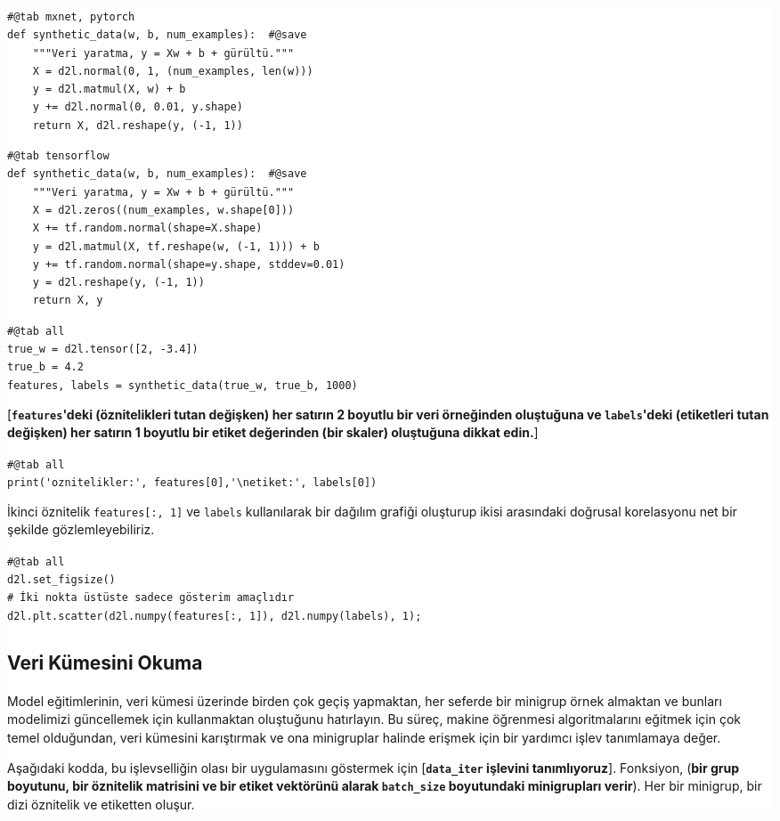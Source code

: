 ```{.python .input}
#@tab mxnet, pytorch
def synthetic_data(w, b, num_examples):  #@save
    """Veri yaratma, y = Xw + b + gürültü."""
    X = d2l.normal(0, 1, (num_examples, len(w)))
    y = d2l.matmul(X, w) + b
    y += d2l.normal(0, 0.01, y.shape)
    return X, d2l.reshape(y, (-1, 1))
```

```{.python .input}
#@tab tensorflow
def synthetic_data(w, b, num_examples):  #@save
    """Veri yaratma, y = Xw + b + gürültü."""
    X = d2l.zeros((num_examples, w.shape[0]))
    X += tf.random.normal(shape=X.shape)
    y = d2l.matmul(X, tf.reshape(w, (-1, 1))) + b
    y += tf.random.normal(shape=y.shape, stddev=0.01)
    y = d2l.reshape(y, (-1, 1))
    return X, y
```

```{.python .input}
#@tab all
true_w = d2l.tensor([2, -3.4])
true_b = 4.2
features, labels = synthetic_data(true_w, true_b, 1000)
```

[**`features`'deki (öznitelikleri tutan değişken) her satırın 2 boyutlu bir veri örneğinden oluştuğuna ve `labels`'deki (etiketleri tutan değişken) her satırın 1 boyutlu bir etiket değerinden (bir skaler) oluştuğuna dikkat edin.**]

```{.python .input}
#@tab all
print('oznitelikler:', features[0],'\netiket:', labels[0])
```

İkinci öznitelik `features[:, 1]` ve `labels` kullanılarak bir dağılım grafiği oluşturup ikisi arasındaki doğrusal korelasyonu net bir şekilde gözlemleyebiliriz.

```{.python .input}
#@tab all
d2l.set_figsize()
# İki nokta üstüste sadece gösterim amaçlıdır
d2l.plt.scatter(d2l.numpy(features[:, 1]), d2l.numpy(labels), 1);
```

## Veri Kümesini Okuma

Model eğitimlerinin, veri kümesi üzerinde birden çok geçiş yapmaktan, her seferde bir minigrup örnek almaktan ve bunları modelimizi güncellemek için kullanmaktan oluştuğunu hatırlayın. Bu süreç, makine öğrenmesi algoritmalarını eğitmek için çok temel olduğundan, veri kümesini karıştırmak ve ona minigruplar halinde erişmek için bir yardımcı işlev tanımlamaya değer.

Aşağıdaki kodda, bu işlevselliğin olası bir uygulamasını göstermek için [**`data_iter` işlevini tanımlıyoruz**]. Fonksiyon, (**bir grup boyutunu, bir öznitelik matrisini ve bir etiket vektörünü alarak `batch_size` boyutundaki minigrupları verir**). Her bir minigrup, bir dizi öznitelik ve etiketten oluşur.
